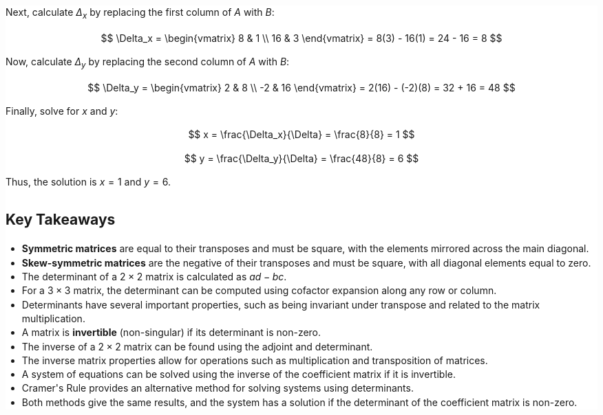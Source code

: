 Next, calculate $\Delta_x$ by replacing the first column of $A$ with $B$:

$$
\Delta_x = \begin{vmatrix}
8 & 1 \\
16 & 3
\end{vmatrix}
= 8(3) - 16(1) = 24 - 16 = 8
$$

Now, calculate $\Delta_y$ by replacing the second column of $A$ with $B$:

$$
\Delta_y = \begin{vmatrix}
2 & 8 \\
-2 & 16
\end{vmatrix}
= 2(16) - (-2)(8) = 32 + 16 = 48
$$

Finally, solve for $x$ and $y$:

$$
x = \frac{\Delta_x}{\Delta} = \frac{8}{8} = 1
$$

$$
y = \frac{\Delta_y}{\Delta} = \frac{48}{8} = 6
$$

Thus, the solution is $x = 1$ and $y = 6$.

## Key Takeaways

- **Symmetric matrices** are equal to their transposes and must be square, with the elements mirrored across the main diagonal.
- **Skew-symmetric matrices** are the negative of their transposes and must be square, with all diagonal elements equal to zero.
- The determinant of a $2 \times 2$ matrix is calculated as $ad - bc$.
- For a $3 \times 3$ matrix, the determinant can be computed using cofactor expansion along any row or column.
- Determinants have several important properties, such as being invariant under transpose and related to the matrix multiplication.
- A matrix is **invertible** (non-singular) if its determinant is non-zero.
- The inverse of a $2 \times 2$ matrix can be found using the adjoint and determinant.
- The inverse matrix properties allow for operations such as multiplication and transposition of matrices.
- A system of equations can be solved using the inverse of the coefficient matrix if it is invertible.
- Cramer's Rule provides an alternative method for solving systems using determinants.
- Both methods give the same results, and the system has a solution if the determinant of the coefficient matrix is non-zero.
